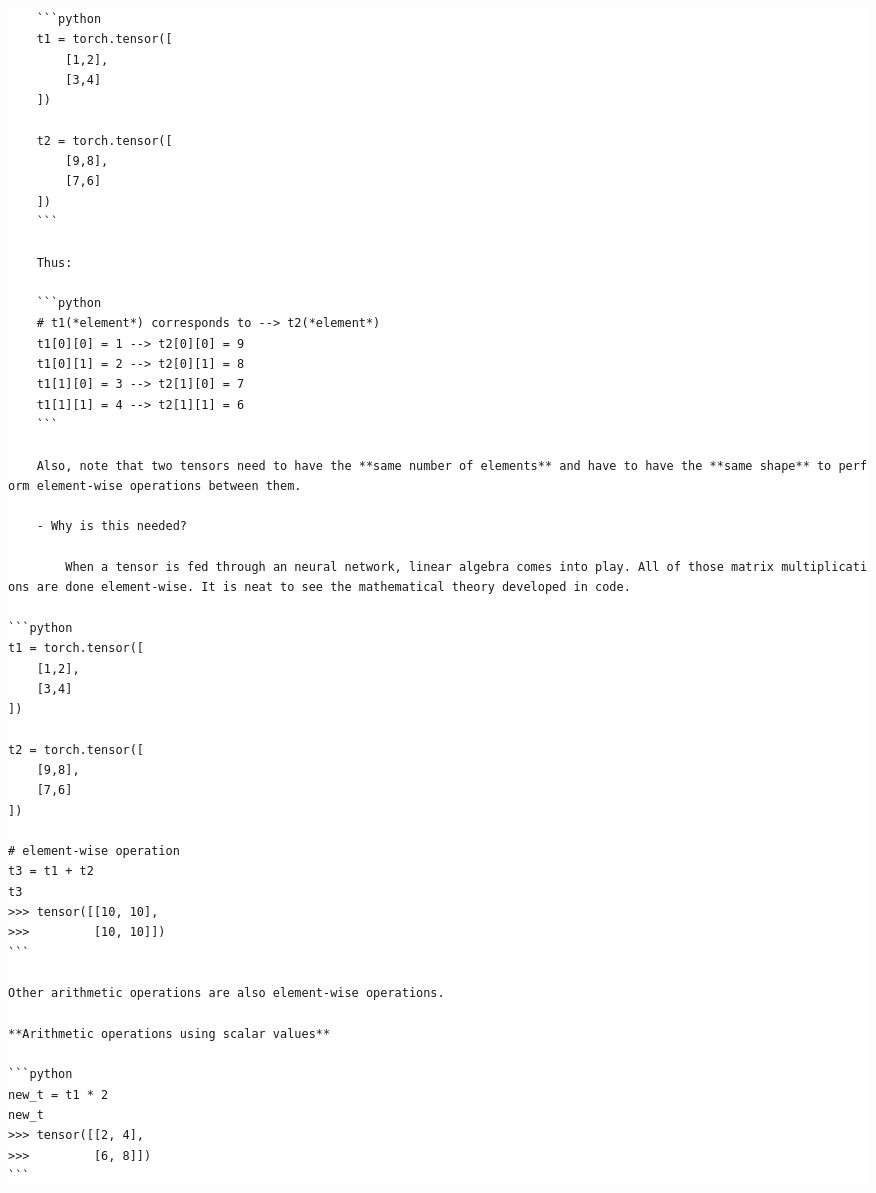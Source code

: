         ```python
        t1 = torch.tensor([
            [1,2],
            [3,4]
        ])

        t2 = torch.tensor([
            [9,8],
            [7,6]
        ])
        ```

        Thus: 

        ```python
        # t1(*element*) corresponds to --> t2(*element*) 
        t1[0][0] = 1 --> t2[0][0] = 9 
        t1[0][1] = 2 --> t2[0][1] = 8 
        t1[1][0] = 3 --> t2[1][0] = 7 
        t1[1][1] = 4 --> t2[1][1] = 6 
        ```

        Also, note that two tensors need to have the **same number of elements** and have to have the **same shape** to perform element-wise operations between them. 

        - Why is this needed?

            When a tensor is fed through an neural network, linear algebra comes into play. All of those matrix multiplications are done element-wise. It is neat to see the mathematical theory developed in code. 

    ```python
    t1 = torch.tensor([
        [1,2],
        [3,4]
    ])

    t2 = torch.tensor([
        [9,8],
        [7,6]
    ])

    # element-wise operation 
    t3 = t1 + t2
    t3
    >>> tensor([[10, 10],
    >>>         [10, 10]])
    ```

    Other arithmetic operations are also element-wise operations.  

    **Arithmetic operations using scalar values**

    ```python
    new_t = t1 * 2
    new_t 
    >>> tensor([[2, 4],
    >>>         [6, 8]])
    ```
